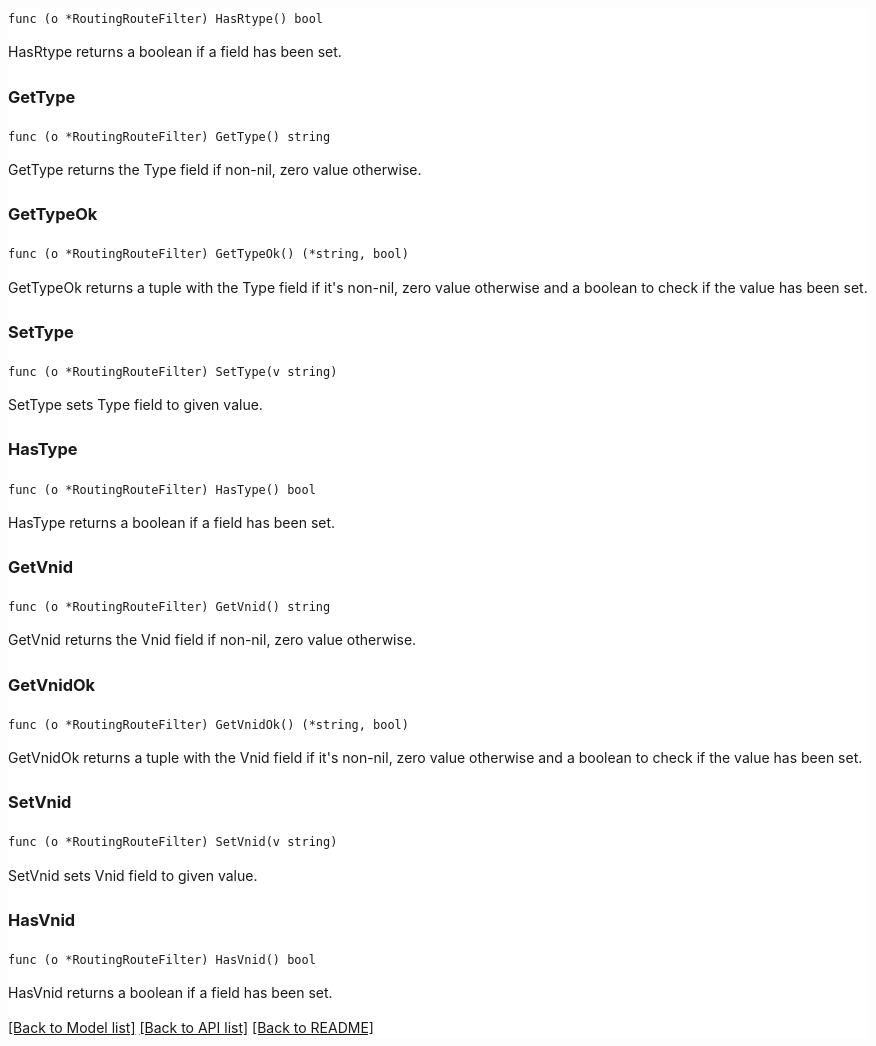 `func (o *RoutingRouteFilter) HasRtype() bool`

HasRtype returns a boolean if a field has been set.

### GetType

`func (o *RoutingRouteFilter) GetType() string`

GetType returns the Type field if non-nil, zero value otherwise.

### GetTypeOk

`func (o *RoutingRouteFilter) GetTypeOk() (*string, bool)`

GetTypeOk returns a tuple with the Type field if it's non-nil, zero value otherwise
and a boolean to check if the value has been set.

### SetType

`func (o *RoutingRouteFilter) SetType(v string)`

SetType sets Type field to given value.

### HasType

`func (o *RoutingRouteFilter) HasType() bool`

HasType returns a boolean if a field has been set.

### GetVnid

`func (o *RoutingRouteFilter) GetVnid() string`

GetVnid returns the Vnid field if non-nil, zero value otherwise.

### GetVnidOk

`func (o *RoutingRouteFilter) GetVnidOk() (*string, bool)`

GetVnidOk returns a tuple with the Vnid field if it's non-nil, zero value otherwise
and a boolean to check if the value has been set.

### SetVnid

`func (o *RoutingRouteFilter) SetVnid(v string)`

SetVnid sets Vnid field to given value.

### HasVnid

`func (o *RoutingRouteFilter) HasVnid() bool`

HasVnid returns a boolean if a field has been set.


[[Back to Model list]](../README.md#documentation-for-models) [[Back to API list]](../README.md#documentation-for-api-endpoints) [[Back to README]](../README.md)



